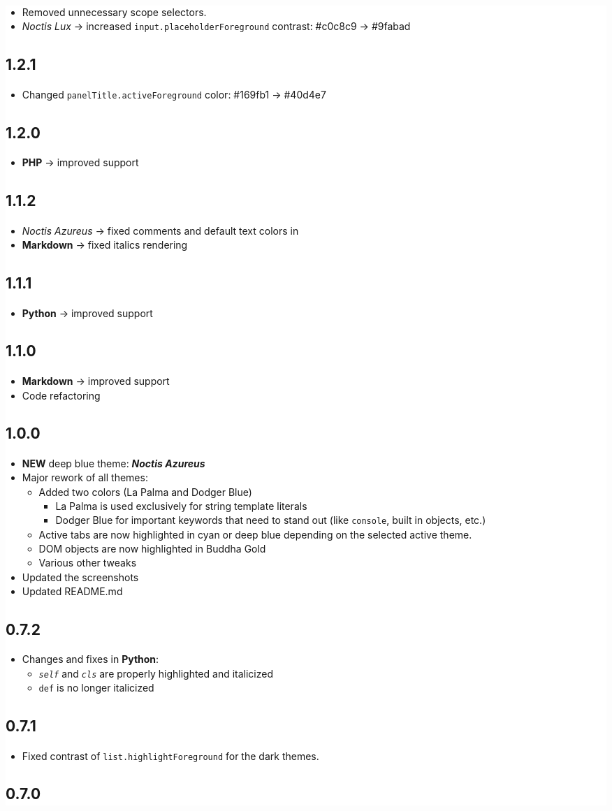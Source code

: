 - Removed unnecessary scope selectors.
- _Noctis Lux_ &rarr; increased `input.placeholderForeground` contrast: #c0c8c9 &rarr; #9fabad

## **1.2.1**

- Changed `panelTitle.activeForeground` color: #169fb1 &rarr; #40d4e7

## **1.2.0**

- **PHP** &rarr; improved support

## **1.1.2**

- _Noctis Azureus_ &rarr; fixed comments and default text colors in
- **Markdown** &rarr; fixed italics rendering

## **1.1.1**

- **Python** &rarr; improved support

## **1.1.0**

- **Markdown** &rarr; improved support
- Code refactoring

## **1.0.0**

- **NEW** deep blue theme: **_Noctis Azureus_**
- Major rework of all themes:
  - Added two colors (La Palma and Dodger Blue)
    - La Palma is used exclusively for string template literals
    - Dodger Blue for important keywords that need to stand out (like `console`, built in objects, etc.)
  - Active tabs are now highlighted in cyan or deep blue depending on the selected active theme.
  - DOM objects are now highlighted in Buddha Gold
  - Various other tweaks
- Updated the screenshots
- Updated README.md

## **0.7.2**

- Changes and fixes in **Python**:
  - _`self`_ and _`cls`_ are properly highlighted and italicized
  - `def` is no longer italicized

## **0.7.1**

- Fixed contrast of `list.highlightForeground` for the dark themes.

## **0.7.0**
